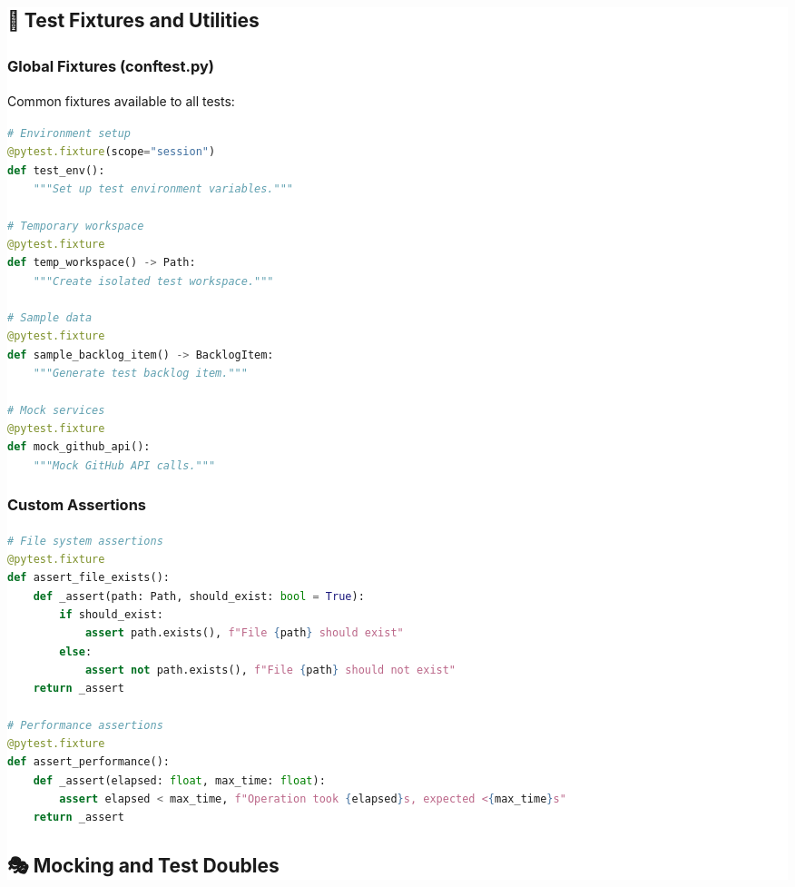 ## 🔧 Test Fixtures and Utilities

### Global Fixtures (conftest.py)

Common fixtures available to all tests:

```python
# Environment setup
@pytest.fixture(scope="session")
def test_env():
    """Set up test environment variables."""

# Temporary workspace
@pytest.fixture
def temp_workspace() -> Path:
    """Create isolated test workspace."""

# Sample data
@pytest.fixture
def sample_backlog_item() -> BacklogItem:
    """Generate test backlog item."""

# Mock services
@pytest.fixture
def mock_github_api():
    """Mock GitHub API calls."""
```

### Custom Assertions

```python
# File system assertions
@pytest.fixture
def assert_file_exists():
    def _assert(path: Path, should_exist: bool = True):
        if should_exist:
            assert path.exists(), f"File {path} should exist"
        else:
            assert not path.exists(), f"File {path} should not exist"
    return _assert

# Performance assertions
@pytest.fixture
def assert_performance():
    def _assert(elapsed: float, max_time: float):
        assert elapsed < max_time, f"Operation took {elapsed}s, expected <{max_time}s"
    return _assert
```

## 🎭 Mocking and Test Doubles
